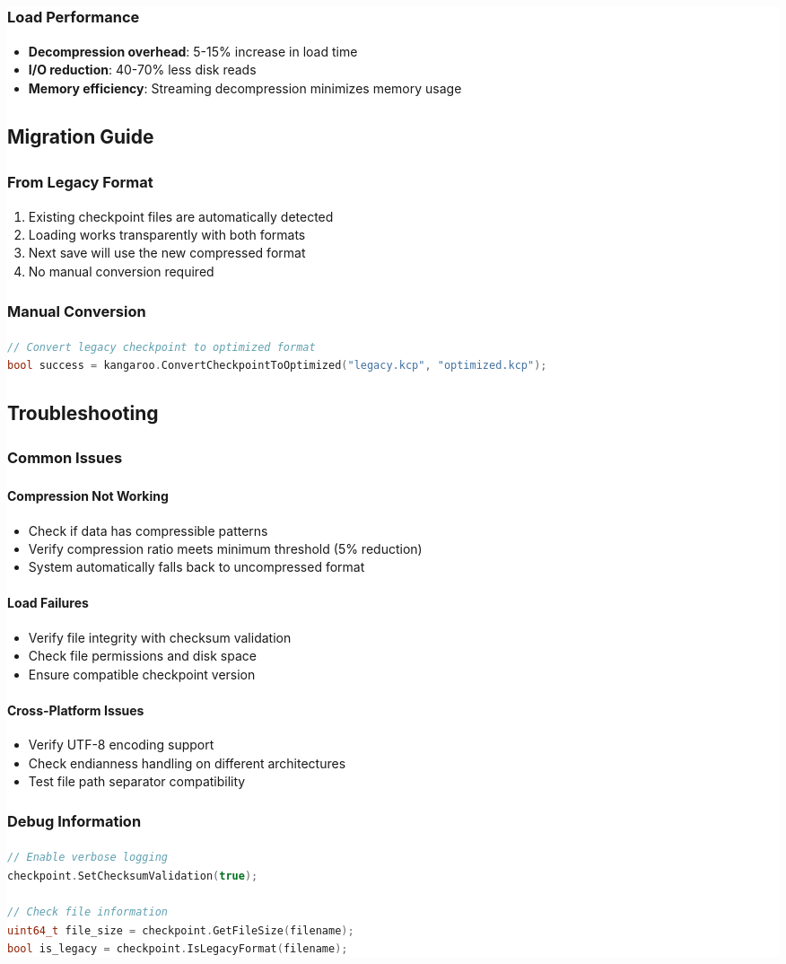 ### Load Performance

- **Decompression overhead**: 5-15% increase in load time
- **I/O reduction**: 40-70% less disk reads
- **Memory efficiency**: Streaming decompression minimizes memory usage

## Migration Guide

### From Legacy Format

1. Existing checkpoint files are automatically detected
2. Loading works transparently with both formats
3. Next save will use the new compressed format
4. No manual conversion required

### Manual Conversion

```cpp
// Convert legacy checkpoint to optimized format
bool success = kangaroo.ConvertCheckpointToOptimized("legacy.kcp", "optimized.kcp");
```

## Troubleshooting

### Common Issues

#### Compression Not Working

- Check if data has compressible patterns
- Verify compression ratio meets minimum threshold (5% reduction)
- System automatically falls back to uncompressed format

#### Load Failures

- Verify file integrity with checksum validation
- Check file permissions and disk space
- Ensure compatible checkpoint version

#### Cross-Platform Issues

- Verify UTF-8 encoding support
- Check endianness handling on different architectures
- Test file path separator compatibility

### Debug Information

```cpp
// Enable verbose logging
checkpoint.SetChecksumValidation(true);

// Check file information
uint64_t file_size = checkpoint.GetFileSize(filename);
bool is_legacy = checkpoint.IsLegacyFormat(filename);
```
